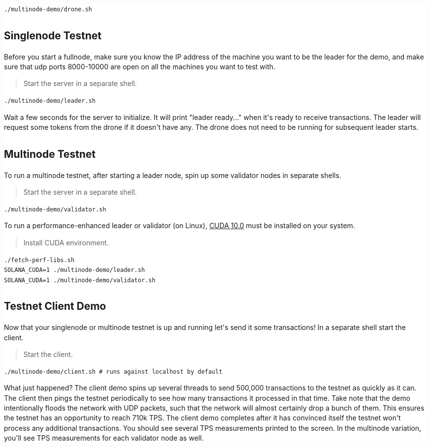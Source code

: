 ```shell
./multinode-demo/drone.sh
```


## Singlenode Testnet

Before you start a fullnode, make sure you know the IP address of the machine you want to be the leader for the demo, and make sure that udp ports 8000-10000 are open on all the machines you want to test with.

> Start the server in a separate shell.

```shell
./multinode-demo/leader.sh
```

Wait a few seconds for the server to initialize. It will print "leader ready..." when it's ready to receive transactions. The leader will request some tokens from the drone if it doesn't have any. The drone does not need to be running for subsequent leader starts.


## Multinode Testnet

To run a multinode testnet, after starting a leader node, spin up some validator nodes in separate shells.

> Start the server in a separate shell.

```shell
./multinode-demo/validator.sh
```

To run a performance-enhanced leader or validator (on Linux), [CUDA 10.0](https://developer.nvidia.com/cuda-downloads) must be installed on your system.

> Install CUDA environment.

```shell
./fetch-perf-libs.sh
SOLANA_CUDA=1 ./multinode-demo/leader.sh
SOLANA_CUDA=1 ./multinode-demo/validator.sh
```


## Testnet Client Demo

Now that your singlenode or multinode testnet is up and running let's send it some transactions! In a separate shell start the client.

> Start the client.

```shell
./multinode-demo/client.sh # runs against localhost by default
```

What just happened? The client demo spins up several threads to send 500,000 transactions to the testnet as quickly as it can. The client then pings the testnet periodically to see how many transactions it processed in that time. Take note that the demo intentionally floods the network with UDP packets, such that the network will almost certainly drop a bunch of them. This ensures the testnet has an opportunity to reach 710k TPS. The client demo completes after it has convinced itself the testnet won't process any additional transactions. You should see several TPS measurements printed to the screen. In the multinode variation, you'll see TPS measurements for each validator node as well.

